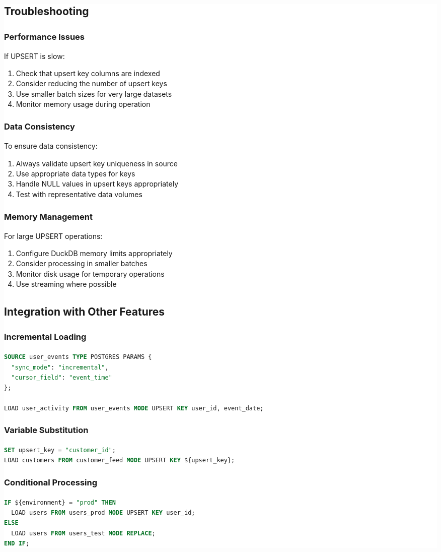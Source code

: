 ## Troubleshooting

### Performance Issues

If UPSERT is slow:
1. Check that upsert key columns are indexed
2. Consider reducing the number of upsert keys
3. Use smaller batch sizes for very large datasets
4. Monitor memory usage during operation

### Data Consistency

To ensure data consistency:
1. Always validate upsert key uniqueness in source
2. Use appropriate data types for keys
3. Handle NULL values in upsert keys appropriately
4. Test with representative data volumes

### Memory Management

For large UPSERT operations:
1. Configure DuckDB memory limits appropriately
2. Consider processing in smaller batches
3. Monitor disk usage for temporary operations
4. Use streaming where possible

## Integration with Other Features

### Incremental Loading
```sql
SOURCE user_events TYPE POSTGRES PARAMS {
  "sync_mode": "incremental",
  "cursor_field": "event_time"
};

LOAD user_activity FROM user_events MODE UPSERT KEY user_id, event_date;
```

### Variable Substitution
```sql
SET upsert_key = "customer_id";
LOAD customers FROM customer_feed MODE UPSERT KEY ${upsert_key};
```

### Conditional Processing
```sql
IF ${environment} = "prod" THEN
  LOAD users FROM users_prod MODE UPSERT KEY user_id;
ELSE  
  LOAD users FROM users_test MODE REPLACE;
END IF;
``` 